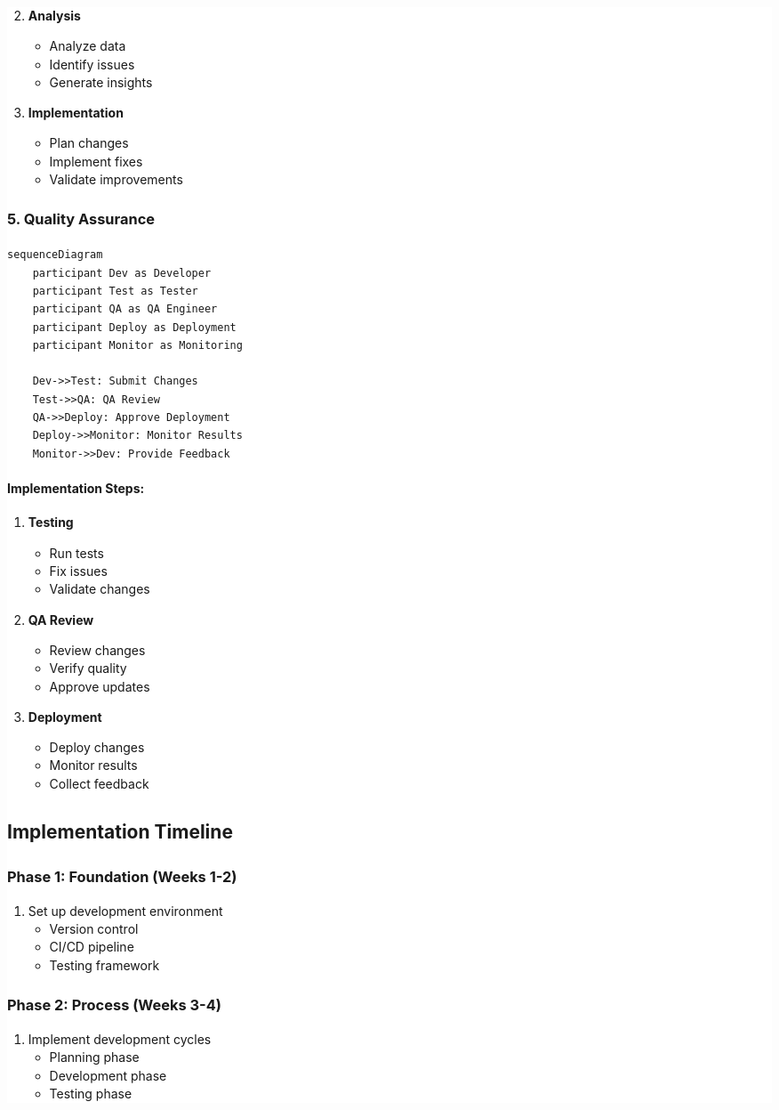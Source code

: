 2. **Analysis**
   - Analyze data
   - Identify issues
   - Generate insights

3. **Implementation**
   - Plan changes
   - Implement fixes
   - Validate improvements

### 5. Quality Assurance

```mermaid
sequenceDiagram
    participant Dev as Developer
    participant Test as Tester
    participant QA as QA Engineer
    participant Deploy as Deployment
    participant Monitor as Monitoring

    Dev->>Test: Submit Changes
    Test->>QA: QA Review
    QA->>Deploy: Approve Deployment
    Deploy->>Monitor: Monitor Results
    Monitor->>Dev: Provide Feedback
```

#### Implementation Steps:
1. **Testing**
   - Run tests
   - Fix issues
   - Validate changes

2. **QA Review**
   - Review changes
   - Verify quality
   - Approve updates

3. **Deployment**
   - Deploy changes
   - Monitor results
   - Collect feedback

## Implementation Timeline

### Phase 1: Foundation (Weeks 1-2)
1. Set up development environment
   - Version control
   - CI/CD pipeline
   - Testing framework

### Phase 2: Process (Weeks 3-4)
1. Implement development cycles
   - Planning phase
   - Development phase
   - Testing phase
